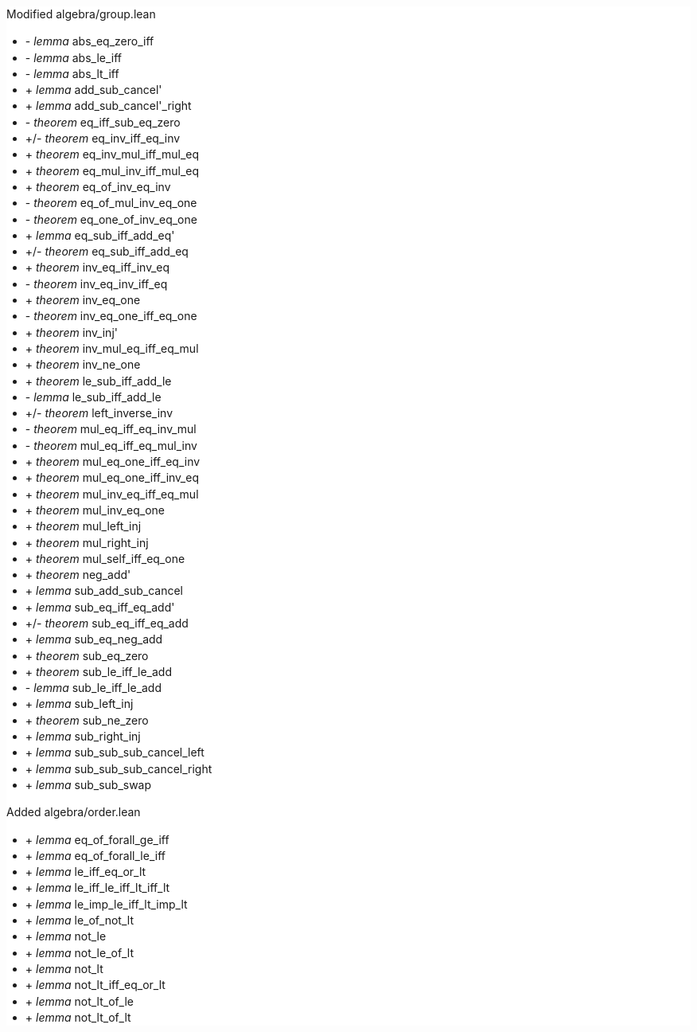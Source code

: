 Modified algebra/group.lean
- \- *lemma* abs_eq_zero_iff
- \- *lemma* abs_le_iff
- \- *lemma* abs_lt_iff
- \+ *lemma* add_sub_cancel'
- \+ *lemma* add_sub_cancel'_right
- \- *theorem* eq_iff_sub_eq_zero
- \+/\- *theorem* eq_inv_iff_eq_inv
- \+ *theorem* eq_inv_mul_iff_mul_eq
- \+ *theorem* eq_mul_inv_iff_mul_eq
- \+ *theorem* eq_of_inv_eq_inv
- \- *theorem* eq_of_mul_inv_eq_one
- \- *theorem* eq_one_of_inv_eq_one
- \+ *lemma* eq_sub_iff_add_eq'
- \+/\- *theorem* eq_sub_iff_add_eq
- \+ *theorem* inv_eq_iff_inv_eq
- \- *theorem* inv_eq_inv_iff_eq
- \+ *theorem* inv_eq_one
- \- *theorem* inv_eq_one_iff_eq_one
- \+ *theorem* inv_inj'
- \+ *theorem* inv_mul_eq_iff_eq_mul
- \+ *theorem* inv_ne_one
- \+ *theorem* le_sub_iff_add_le
- \- *lemma* le_sub_iff_add_le
- \+/\- *theorem* left_inverse_inv
- \- *theorem* mul_eq_iff_eq_inv_mul
- \- *theorem* mul_eq_iff_eq_mul_inv
- \+ *theorem* mul_eq_one_iff_eq_inv
- \+ *theorem* mul_eq_one_iff_inv_eq
- \+ *theorem* mul_inv_eq_iff_eq_mul
- \+ *theorem* mul_inv_eq_one
- \+ *theorem* mul_left_inj
- \+ *theorem* mul_right_inj
- \+ *theorem* mul_self_iff_eq_one
- \+ *theorem* neg_add'
- \+ *lemma* sub_add_sub_cancel
- \+ *lemma* sub_eq_iff_eq_add'
- \+/\- *theorem* sub_eq_iff_eq_add
- \+ *lemma* sub_eq_neg_add
- \+ *theorem* sub_eq_zero
- \+ *theorem* sub_le_iff_le_add
- \- *lemma* sub_le_iff_le_add
- \+ *lemma* sub_left_inj
- \+ *theorem* sub_ne_zero
- \+ *lemma* sub_right_inj
- \+ *lemma* sub_sub_sub_cancel_left
- \+ *lemma* sub_sub_sub_cancel_right
- \+ *lemma* sub_sub_swap

Added algebra/order.lean
- \+ *lemma* eq_of_forall_ge_iff
- \+ *lemma* eq_of_forall_le_iff
- \+ *lemma* le_iff_eq_or_lt
- \+ *lemma* le_iff_le_iff_lt_iff_lt
- \+ *lemma* le_imp_le_iff_lt_imp_lt
- \+ *lemma* le_of_not_lt
- \+ *lemma* not_le
- \+ *lemma* not_le_of_lt
- \+ *lemma* not_lt
- \+ *lemma* not_lt_iff_eq_or_lt
- \+ *lemma* not_lt_of_le
- \+ *lemma* not_lt_of_lt
